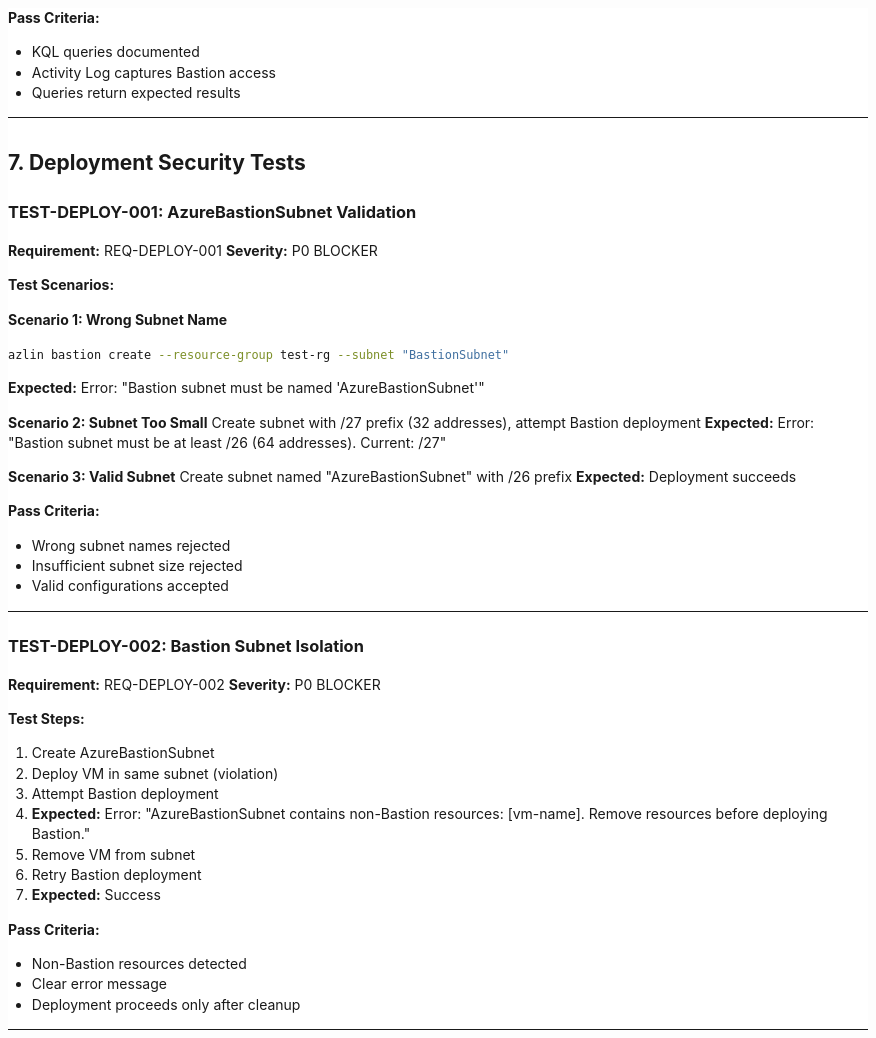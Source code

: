 **Pass Criteria:**
- KQL queries documented
- Activity Log captures Bastion access
- Queries return expected results

---

## 7. Deployment Security Tests

### TEST-DEPLOY-001: AzureBastionSubnet Validation
**Requirement:** REQ-DEPLOY-001
**Severity:** P0 BLOCKER

**Test Scenarios:**

**Scenario 1: Wrong Subnet Name**
```bash
azlin bastion create --resource-group test-rg --subnet "BastionSubnet"
```
**Expected:** Error: "Bastion subnet must be named 'AzureBastionSubnet'"

**Scenario 2: Subnet Too Small**
Create subnet with /27 prefix (32 addresses), attempt Bastion deployment
**Expected:** Error: "Bastion subnet must be at least /26 (64 addresses). Current: /27"

**Scenario 3: Valid Subnet**
Create subnet named "AzureBastionSubnet" with /26 prefix
**Expected:** Deployment succeeds

**Pass Criteria:**
- Wrong subnet names rejected
- Insufficient subnet size rejected
- Valid configurations accepted

---

### TEST-DEPLOY-002: Bastion Subnet Isolation
**Requirement:** REQ-DEPLOY-002
**Severity:** P0 BLOCKER

**Test Steps:**
1. Create AzureBastionSubnet
2. Deploy VM in same subnet (violation)
3. Attempt Bastion deployment
4. **Expected:** Error: "AzureBastionSubnet contains non-Bastion resources: [vm-name]. Remove resources before deploying Bastion."
5. Remove VM from subnet
6. Retry Bastion deployment
7. **Expected:** Success

**Pass Criteria:**
- Non-Bastion resources detected
- Clear error message
- Deployment proceeds only after cleanup

---